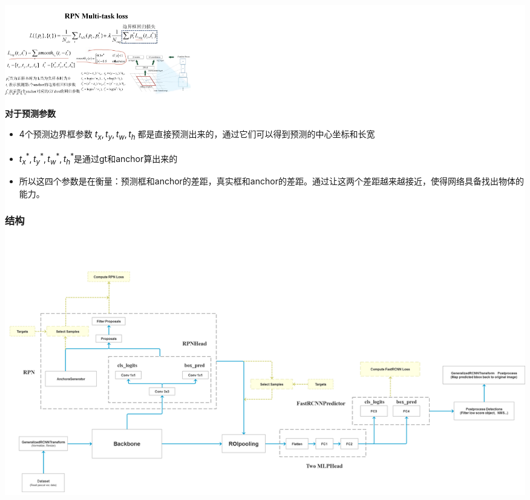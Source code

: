 <img src="./DL.assets/image-20231227135741569.png" alt="image-20231227135741569" style="zoom:30%;" />

  **对于预测参数**

+ 4个预测边界框参数 $t_x, t_y, t_w, t_h$ 都是直接预测出来的，通过它们可以得到预测的中心坐标和长宽

+ $t_x^*, t_y^*, t_w^*, t_h^*$是通过gt和anchor算出来的

+ 所以这四个参数是在衡量：预测框和anchor的差距，真实框和anchor的差距。通过让这两个差距越来越接近，使得网络具备找出物体的能力。



### 结构

 ![fasterRCNN](./DL.assets/fasterRCNN.png)
